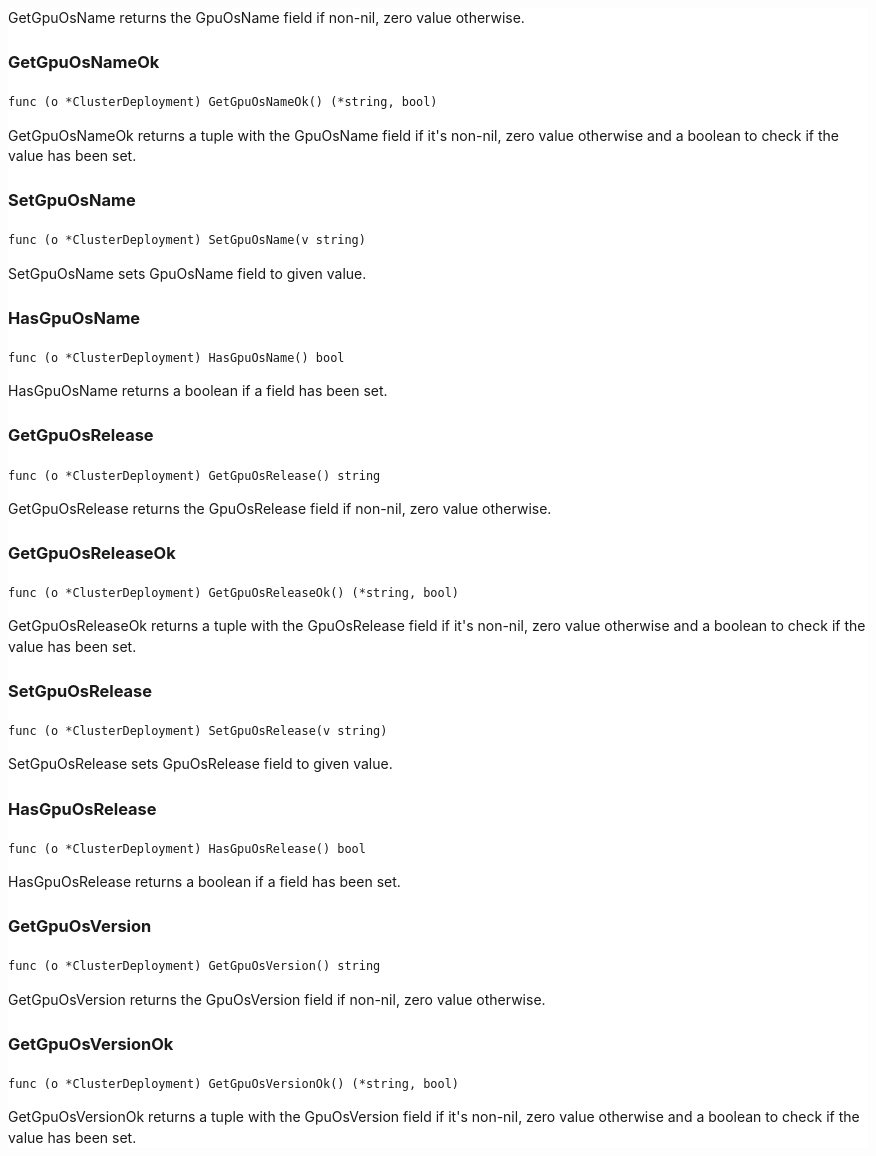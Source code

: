 GetGpuOsName returns the GpuOsName field if non-nil, zero value otherwise.

### GetGpuOsNameOk

`func (o *ClusterDeployment) GetGpuOsNameOk() (*string, bool)`

GetGpuOsNameOk returns a tuple with the GpuOsName field if it's non-nil, zero value otherwise
and a boolean to check if the value has been set.

### SetGpuOsName

`func (o *ClusterDeployment) SetGpuOsName(v string)`

SetGpuOsName sets GpuOsName field to given value.

### HasGpuOsName

`func (o *ClusterDeployment) HasGpuOsName() bool`

HasGpuOsName returns a boolean if a field has been set.

### GetGpuOsRelease

`func (o *ClusterDeployment) GetGpuOsRelease() string`

GetGpuOsRelease returns the GpuOsRelease field if non-nil, zero value otherwise.

### GetGpuOsReleaseOk

`func (o *ClusterDeployment) GetGpuOsReleaseOk() (*string, bool)`

GetGpuOsReleaseOk returns a tuple with the GpuOsRelease field if it's non-nil, zero value otherwise
and a boolean to check if the value has been set.

### SetGpuOsRelease

`func (o *ClusterDeployment) SetGpuOsRelease(v string)`

SetGpuOsRelease sets GpuOsRelease field to given value.

### HasGpuOsRelease

`func (o *ClusterDeployment) HasGpuOsRelease() bool`

HasGpuOsRelease returns a boolean if a field has been set.

### GetGpuOsVersion

`func (o *ClusterDeployment) GetGpuOsVersion() string`

GetGpuOsVersion returns the GpuOsVersion field if non-nil, zero value otherwise.

### GetGpuOsVersionOk

`func (o *ClusterDeployment) GetGpuOsVersionOk() (*string, bool)`

GetGpuOsVersionOk returns a tuple with the GpuOsVersion field if it's non-nil, zero value otherwise
and a boolean to check if the value has been set.

